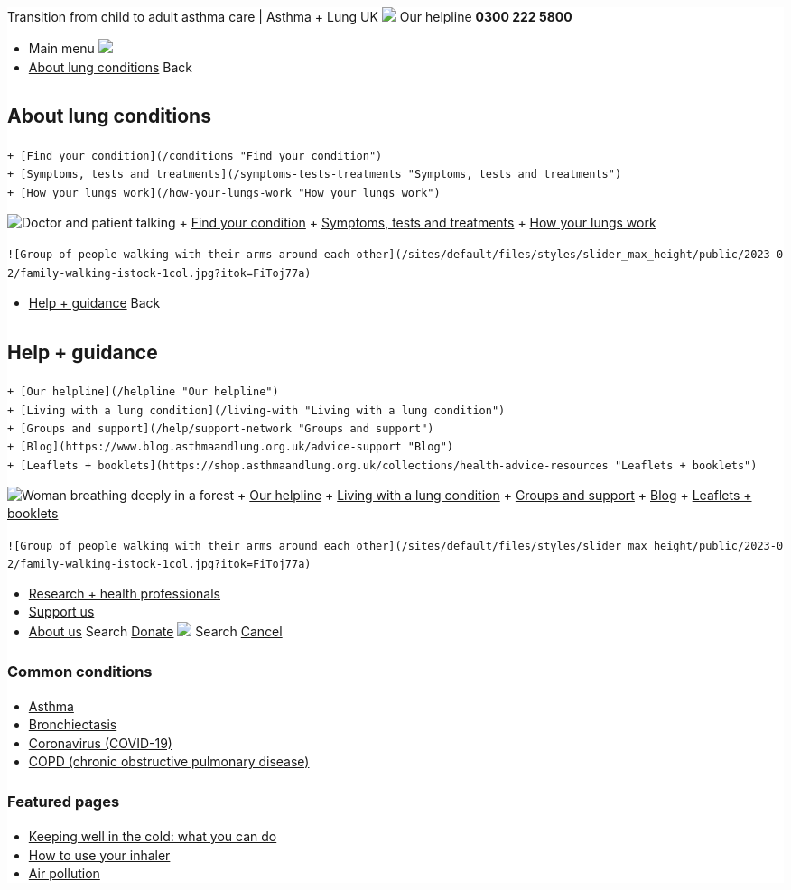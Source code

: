 
Transition from child to adult asthma care | Asthma + Lung UK
 [![](/themes/custom/asthma-lung-uk/images/aluk-logo.png)](/ "Homepage")
 Our helpline **0300 222 5800**
* Main menu
![](/wingsuit/asthma-lung-uk/images/aluk-logo.png)
* [About lung conditions](#about "About lung conditions")
 Back
 
## About lung conditions
	+ [Find your condition](/conditions "Find your condition")
	+ [Symptoms, tests and treatments](/symptoms-tests-treatments "Symptoms, tests and treatments")
	+ [How your lungs work](/how-your-lungs-work "How your lungs work")
![Doctor and patient talking](/sites/default/files/styles/slider_max_height/public/2023-02/119589.jpg?itok=IfMKqhqJ)
	+ [Find your condition](/conditions)
	+ [Symptoms, tests and treatments](/symptoms-tests-treatments)
	+ [How your lungs work](/how-your-lungs-work)
	
	
	![Group of people walking with their arms around each other](/sites/default/files/styles/slider_max_height/public/2023-02/family-walking-istock-1col.jpg?itok=FiToj77a)
* [Help + guidance](#get-support "Help + guidance")
 Back
 
## Help + guidance
	+ [Our helpline](/helpline "Our helpline")
	+ [Living with a lung condition](/living-with "Living with a lung condition")
	+ [Groups and support](/help/support-network "Groups and support")
	+ [Blog](https://www.blog.asthmaandlung.org.uk/advice-support "Blog")
	+ [Leaflets + booklets](https://shop.asthmaandlung.org.uk/collections/health-advice-resources "Leaflets + booklets")
![Woman breathing deeply in a forest](/sites/default/files/styles/slider_max_height/public/2023-02/A%2BLUK%20Generic73.jpg?itok=IY-jWei3)
	+ [Our helpline](/helpline)
	+ [Living with a lung condition](/living-with)
	+ [Groups and support](/help/support-network)
	+ [Blog](https://www.blog.asthmaandlung.org.uk/advice-support)
	+ [Leaflets + booklets](https://shop.asthmaandlung.org.uk/collections/health-advice-resources "Leaflets and booklets about lung conditions")
	
	
	![Group of people walking with their arms around each other](/sites/default/files/styles/slider_max_height/public/2023-02/family-walking-istock-1col.jpg?itok=FiToj77a)
* [Research + health professionals](/research-health-professionals "Research + health professionals")
* [Support us](/support-us "Support us")
* [About us](/about-us "About us")
Search
[Donate](https://action.asthmaandlung.org.uk/page/99720/donate/1?ea_tracking_id=General_WebsiteALUK_Header_Regular "Donate") 
 [![](/themes/custom/asthma-lung-uk/images/aluk-logo.png)](/ "Homepage")
Search
[Cancel](#)
### Common conditions
* [Asthma](/conditions/asthma)
* [Bronchiectasis](/conditions/bronchiectasis)
* [Coronavirus (COVID-19)](/conditions/coronavirus)
* [COPD (chronic obstructive pulmonary disease)](/conditions/copd-chronic-obstructive-pulmonary-disease)
### Featured pages
* [Keeping well in the cold: what you can do](/living-with/cold-weather)
* [How to use your inhaler](/living-with/inhaler-videos)
* [Air pollution](/living-with/air-pollution)
